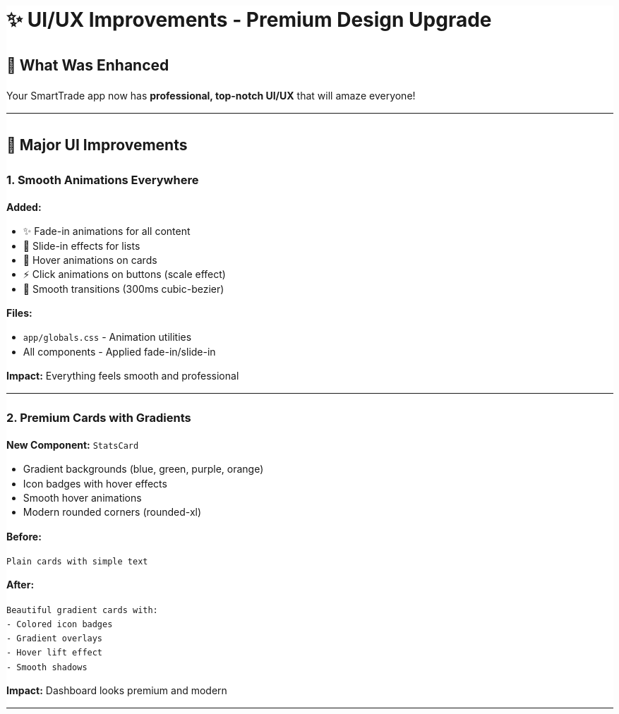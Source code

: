 # ✨ UI/UX Improvements - Premium Design Upgrade

## 🎨 What Was Enhanced

Your SmartTrade app now has **professional, top-notch UI/UX** that will amaze everyone!

---

## 🌟 Major UI Improvements

### 1. **Smooth Animations Everywhere**

**Added:**
- ✨ Fade-in animations for all content
- 🌊 Slide-in effects for lists
- 💫 Hover animations on cards
- ⚡ Click animations on buttons (scale effect)
- 🔄 Smooth transitions (300ms cubic-bezier)

**Files:**
- `app/globals.css` - Animation utilities
- All components - Applied fade-in/slide-in

**Impact:** Everything feels smooth and professional

---

### 2. **Premium Cards with Gradients**

**New Component:** `StatsCard`
- Gradient backgrounds (blue, green, purple, orange)
- Icon badges with hover effects
- Smooth hover animations
- Modern rounded corners (rounded-xl)

**Before:**
```
Plain cards with simple text
```

**After:**
```
Beautiful gradient cards with:
- Colored icon badges
- Gradient overlays
- Hover lift effect
- Smooth shadows
```

**Impact:** Dashboard looks premium and modern

---
